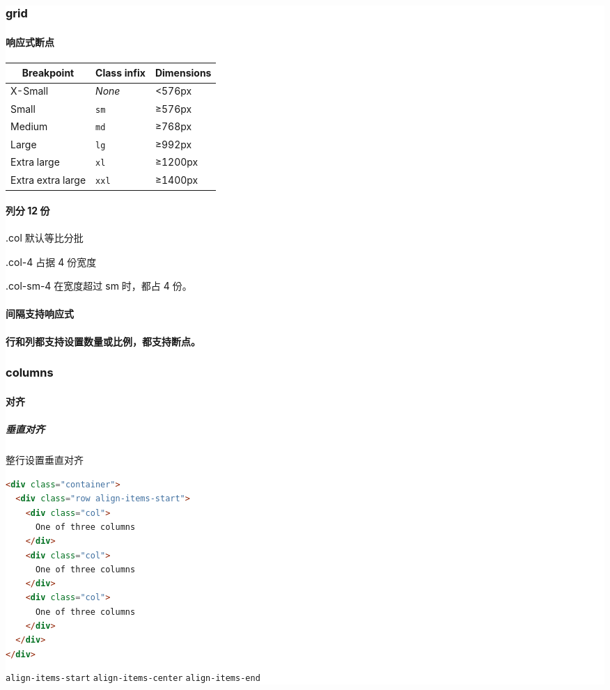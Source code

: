 ### grid

#### 响应式断点

| Breakpoint        | Class infix | Dimensions |
| ----------------- | ----------- | ---------- |
| X-Small           | *None*      | <576px     |
| Small             | `sm`        | ≥576px     |
| Medium            | `md`        | ≥768px     |
| Large             | `lg`        | ≥992px     |
| Extra large       | `xl`        | ≥1200px    |
| Extra extra large | `xxl`       | ≥1400px    |

#### 列分 12 份

.col 默认等比分批

.col-4 占据 4 份宽度

.col-sm-4 在宽度超过 sm 时，都占 4 份。

#### 间隔支持响应式

#### 行和列都支持设置数量或比例，都支持断点。

### columns

#### 对齐

##### 垂直对齐

整行设置垂直对齐

```html
<div class="container">
  <div class="row align-items-start">
    <div class="col">
      One of three columns
    </div>
    <div class="col">
      One of three columns
    </div>
    <div class="col">
      One of three columns
    </div>
  </div>
</div>
```

`align-items-start` `align-items-center` `align-items-end`
